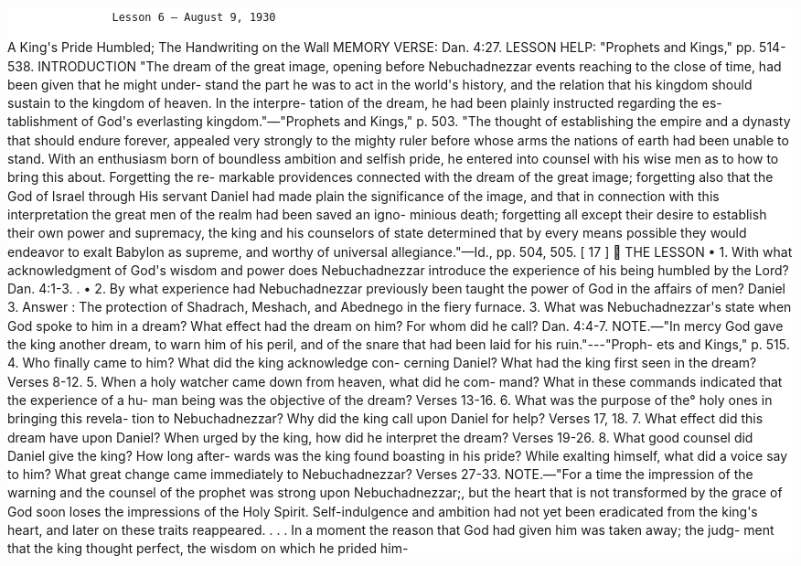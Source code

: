 
                    Lesson 6 — August 9, 1930

  A King's Pride Humbled; The Handwriting
                 on the Wall
MEMORY VERSE: Dan. 4:27.
LESSON HELP: "Prophets and Kings," pp. 514-538.
                            INTRODUCTION
    "The dream of the great image, opening before Nebuchadnezzar
events reaching to the close of time, had been given that he might under-
stand the part he was to act in the world's history, and the relation that
his kingdom should sustain to the kingdom of heaven. In the interpre-
tation of the dream, he had been plainly instructed regarding the es-
tablishment of God's everlasting kingdom."—"Prophets and Kings,"
p. 503.
    "The thought of establishing the empire and a dynasty that should
endure forever, appealed very strongly to the mighty ruler before whose
arms the nations of earth had been unable to stand. With an enthusiasm
born of boundless ambition and selfish pride, he entered into counsel
with his wise men as to how to bring this about. Forgetting the re-
markable providences connected with the dream of the great image;
forgetting also that the God of Israel through His servant Daniel had
made plain the significance of the image, and that in connection with
this interpretation the great men of the realm had been saved an igno-
minious death; forgetting all except their desire to establish their own
power and supremacy, the king and his counselors of state determined
that by every means possible they would endeavor to exalt Babylon as
supreme, and worthy of universal allegiance."—Id., pp. 504, 505.
                                   [ 17 ]
                              THE LESSON •
     1. With what acknowledgment of God's wisdom and power does
 Nebuchadnezzar introduce the experience of his being humbled by the
 Lord? Dan. 4:1-3. .                                     •
     2. By what experience had Nebuchadnezzar previously been taught
 the power of God in the affairs of men? Daniel 3.
    Answer : The protection of Shadrach, Meshach, and Abednego in the
 fiery furnace.
     3. What was Nebuchadnezzar's state when God spoke to him in a
 dream? What effect had the dream on him? For whom did he call?
 Dan. 4:4-7.
     NOTE.—"In mercy God gave the king another dream, to warn him
of his peril, and of the snare that had been laid for his ruin."---"Proph-
ets and Kings," p. 515.
     4. Who finally came to him? What did the king acknowledge con-
cerning Daniel? What had the king first seen in the dream? Verses 8-12.
     5. When a holy watcher came down from heaven, what did he com-
mand? What in these commands indicated that the experience of a hu-
man being was the objective of the dream? Verses 13-16.
     6. What was the purpose of the° holy ones in bringing this revela-
tion to Nebuchadnezzar? Why did the king call upon Daniel for help?
Verses 17, 18.
     7. What effect did this dream have upon Daniel? When urged by
the king, how did he interpret the dream? Verses 19-26.
     8. What good counsel did Daniel give the king? How long after-
wards was the king found boasting in his pride? While exalting himself,
what did a voice say to him? What great change came immediately to
Nebuchadnezzar? Verses 27-33.
     NOTE.—"For a time the impression of the warning and the counsel
of the prophet was strong upon Nebuchadnezzar;, but the heart that is
not transformed by the grace of God soon loses the impressions of the
Holy Spirit. Self-indulgence and ambition had not yet been eradicated
from the king's heart, and later on these traits reappeared. . . . In a
moment the reason that God had given him was taken away; the judg-
ment that the king thought perfect, the wisdom on which he prided him-
